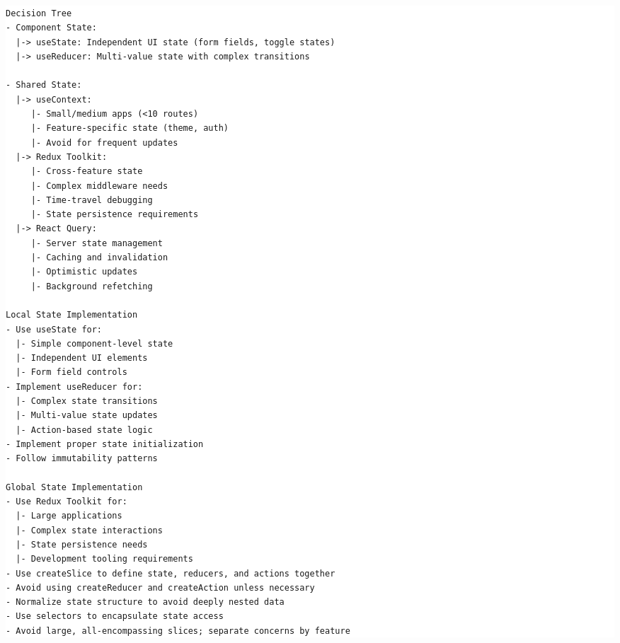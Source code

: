     Decision Tree
    - Component State:
      |-> useState: Independent UI state (form fields, toggle states)
      |-> useReducer: Multi-value state with complex transitions

    - Shared State:
      |-> useContext:
         |- Small/medium apps (<10 routes)
         |- Feature-specific state (theme, auth)
         |- Avoid for frequent updates
      |-> Redux Toolkit:
         |- Cross-feature state
         |- Complex middleware needs
         |- Time-travel debugging
         |- State persistence requirements
      |-> React Query:
         |- Server state management
         |- Caching and invalidation
         |- Optimistic updates
         |- Background refetching

    Local State Implementation
    - Use useState for:
      |- Simple component-level state
      |- Independent UI elements
      |- Form field controls
    - Implement useReducer for:
      |- Complex state transitions
      |- Multi-value state updates
      |- Action-based state logic
    - Implement proper state initialization
    - Follow immutability patterns

    Global State Implementation
    - Use Redux Toolkit for:
      |- Large applications
      |- Complex state interactions
      |- State persistence needs
      |- Development tooling requirements
    - Use createSlice to define state, reducers, and actions together
    - Avoid using createReducer and createAction unless necessary
    - Normalize state structure to avoid deeply nested data
    - Use selectors to encapsulate state access
    - Avoid large, all-encompassing slices; separate concerns by feature
